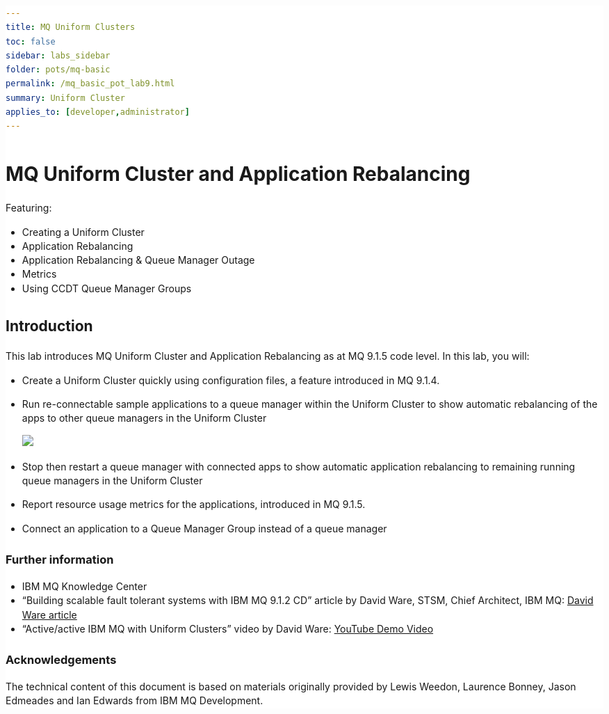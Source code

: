 ```yaml
---
title: MQ Uniform Clusters
toc: false
sidebar: labs_sidebar
folder: pots/mq-basic
permalink: /mq_basic_pot_lab9.html
summary: Uniform Cluster
applies_to: [developer,administrator]
---
```


# MQ Uniform Cluster and Application Rebalancing

Featuring:

 * Creating a Uniform Cluster
 * Application Rebalancing
 * Application Rebalancing & Queue Manager Outage
 * Metrics
 * Using CCDT Queue Manager Groups

## Introduction

This lab introduces MQ Uniform Cluster and Application Rebalancing as at MQ 9.1.5 code level.
In this lab, you will:

* Create a Uniform Cluster quickly using configuration files, a feature introduced in MQ 9.1.4.
* Run re-connectable sample applications to a queue manager within the Uniform Cluster to show automatic rebalancing of the apps to other queue managers in the Uniform Cluster

	![](./images/pots/mq/lab9/image1.png)

* Stop then restart a queue manager with connected apps to show automatic application rebalancing to remaining running queue managers in the Uniform Cluster
* Report resource usage metrics for the applications, introduced in MQ 9.1.5.
* Connect an application to a Queue Manager Group instead of a queue manager

### Further information

* IBM MQ Knowledge Center
* “Building scalable fault tolerant systems with IBM MQ 9.1.2 CD” article by David Ware, STSM, Chief Architect, IBM MQ: 
[David Ware article](https://developer.ibm.com/messaging/2019/03/21/building-scalable-fault-tolerant-ibm-mq-systems/)
* “Active/active IBM MQ with Uniform Clusters” video by David Ware:
[YouTube Demo Video](https://www.youtube.com/watch?v=LWELgaEDGs0&feature=youtu.be)

### Acknowledgements

The technical content of this document is based on materials originally provided by Lewis Weedon, Laurence Bonney, Jason Edmeades and Ian Edwards from IBM MQ Development.
